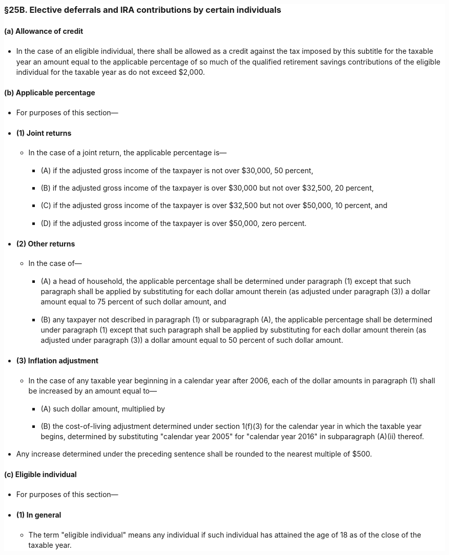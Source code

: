 ### §25B. Elective deferrals and IRA contributions by certain individuals
#### (a) Allowance of credit
* In the case of an eligible individual, there shall be allowed as a credit against the tax imposed by this subtitle for the taxable year an amount equal to the applicable percentage of so much of the qualified retirement savings contributions of the eligible individual for the taxable year as do not exceed $2,000.

#### (b) Applicable percentage
* For purposes of this section—

* #### (1) Joint returns
  * In the case of a joint return, the applicable percentage is—

    * (A) if the adjusted gross income of the taxpayer is not over $30,000, 50 percent,

    * (B) if the adjusted gross income of the taxpayer is over $30,000 but not over $32,500, 20 percent,

    * (C) if the adjusted gross income of the taxpayer is over $32,500 but not over $50,000, 10 percent, and

    * (D) if the adjusted gross income of the taxpayer is over $50,000, zero percent.

* #### (2) Other returns
  * In the case of—

    * (A) a head of household, the applicable percentage shall be determined under paragraph (1) except that such paragraph shall be applied by substituting for each dollar amount therein (as adjusted under paragraph (3)) a dollar amount equal to 75 percent of such dollar amount, and

    * (B) any taxpayer not described in paragraph (1) or subparagraph (A), the applicable percentage shall be determined under paragraph (1) except that such paragraph shall be applied by substituting for each dollar amount therein (as adjusted under paragraph (3)) a dollar amount equal to 50 percent of such dollar amount.

* #### (3) Inflation adjustment
  * In the case of any taxable year beginning in a calendar year after 2006, each of the dollar amounts in paragraph (1) shall be increased by an amount equal to—

    * (A) such dollar amount, multiplied by

    * (B) the cost-of-living adjustment determined under section 1(f)(3) for the calendar year in which the taxable year begins, determined by substituting "calendar year 2005" for "calendar year 2016" in subparagraph (A)(ii) thereof.


* Any increase determined under the preceding sentence shall be rounded to the nearest multiple of $500.

#### (c) Eligible individual
* For purposes of this section—

* #### (1) In general
  * The term "eligible individual" means any individual if such individual has attained the age of 18 as of the close of the taxable year.
